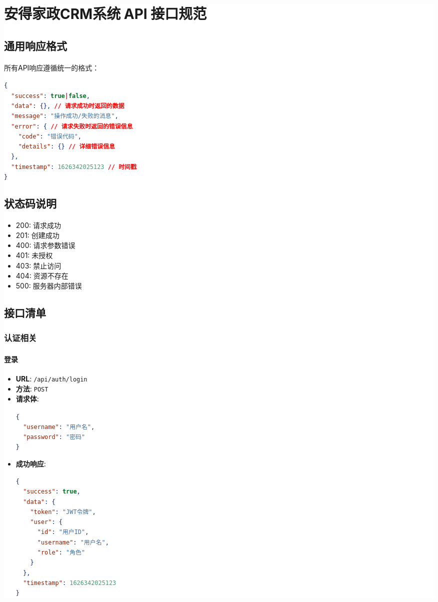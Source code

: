 # 安得家政CRM系统 API 接口规范

## 通用响应格式

所有API响应遵循统一的格式：

```json
{
  "success": true|false,
  "data": {}, // 请求成功时返回的数据
  "message": "操作成功/失败的消息",
  "error": { // 请求失败时返回的错误信息
    "code": "错误代码",
    "details": {} // 详细错误信息
  },
  "timestamp": 1626342025123 // 时间戳
}
```

## 状态码说明

- 200: 请求成功
- 201: 创建成功
- 400: 请求参数错误
- 401: 未授权
- 403: 禁止访问
- 404: 资源不存在
- 500: 服务器内部错误

## 接口清单

### 认证相关

#### 登录
- **URL**: `/api/auth/login`
- **方法**: `POST`
- **请求体**:
  ```json
  {
    "username": "用户名",
    "password": "密码"
  }
  ```
- **成功响应**:
  ```json
  {
    "success": true,
    "data": {
      "token": "JWT令牌",
      "user": {
        "id": "用户ID",
        "username": "用户名",
        "role": "角色"
      }
    },
    "timestamp": 1626342025123
  }
  ```
